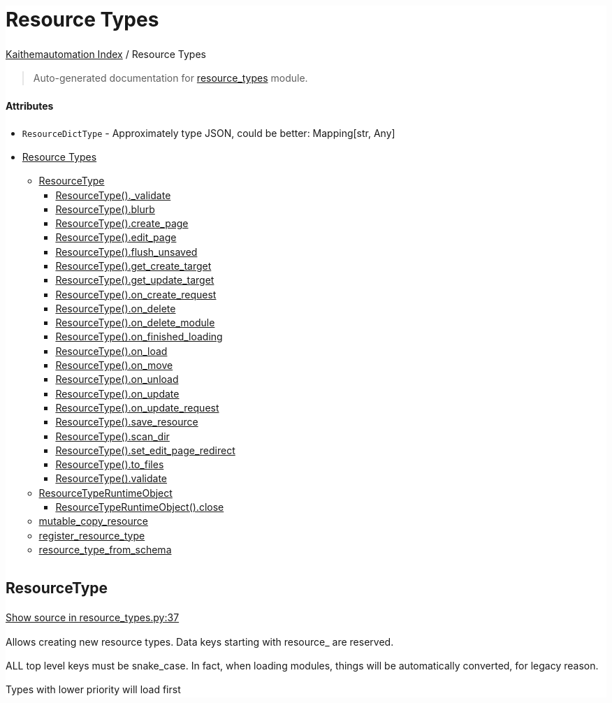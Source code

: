 # Resource Types

[Kaithemautomation Index](./README.md#kaithemautomation-index) / Resource Types

> Auto-generated documentation for [resource_types](../../../api/resource_types.py) module.

#### Attributes

- `ResourceDictType` - Approximately type JSON, could be better: Mapping[str, Any]


- [Resource Types](#resource-types)
  - [ResourceType](#resourcetype)
    - [ResourceType()._validate](#resourcetype()_validate)
    - [ResourceType().blurb](#resourcetype()blurb)
    - [ResourceType().create_page](#resourcetype()create_page)
    - [ResourceType().edit_page](#resourcetype()edit_page)
    - [ResourceType().flush_unsaved](#resourcetype()flush_unsaved)
    - [ResourceType().get_create_target](#resourcetype()get_create_target)
    - [ResourceType().get_update_target](#resourcetype()get_update_target)
    - [ResourceType().on_create_request](#resourcetype()on_create_request)
    - [ResourceType().on_delete](#resourcetype()on_delete)
    - [ResourceType().on_delete_module](#resourcetype()on_delete_module)
    - [ResourceType().on_finished_loading](#resourcetype()on_finished_loading)
    - [ResourceType().on_load](#resourcetype()on_load)
    - [ResourceType().on_move](#resourcetype()on_move)
    - [ResourceType().on_unload](#resourcetype()on_unload)
    - [ResourceType().on_update](#resourcetype()on_update)
    - [ResourceType().on_update_request](#resourcetype()on_update_request)
    - [ResourceType().save_resource](#resourcetype()save_resource)
    - [ResourceType().scan_dir](#resourcetype()scan_dir)
    - [ResourceType().set_edit_page_redirect](#resourcetype()set_edit_page_redirect)
    - [ResourceType().to_files](#resourcetype()to_files)
    - [ResourceType().validate](#resourcetype()validate)
  - [ResourceTypeRuntimeObject](#resourcetyperuntimeobject)
    - [ResourceTypeRuntimeObject().close](#resourcetyperuntimeobject()close)
  - [mutable_copy_resource](#mutable_copy_resource)
  - [register_resource_type](#register_resource_type)
  - [resource_type_from_schema](#resource_type_from_schema)

## ResourceType

[Show source in resource_types.py:37](../../../api/resource_types.py#L37)

Allows creating new resource types.
Data keys starting with resource_ are reserved.

ALL top level keys must be snake_case.
In fact, when loading modules,
things will be automatically converted,
for legacy reason.

Types with lower priority will load first
